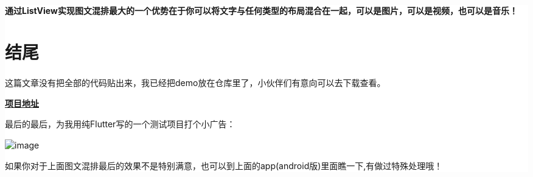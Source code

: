 **通过ListView实现图文混排最大的一个优势在于你可以将文字与任何类型的布局混合在一起，可以是图片，可以是视频，也可以是音乐！**


# 结尾

这篇文章没有把全部的代码贴出来，我已经把demo放在仓库里了，小伙伴们有意向可以去下载查看。

[**项目地址**](https://github.com/asjqkkkk/TextPicList)

最后的最后，为我用纯Flutter写的一个测试项目打个小广告：

![image](https://blog-pic-1256696029.cos.ap-guangzhou.myqcloud.com/apk/apk.png)

如果你对于上面图文混排最后的效果不是特别满意，也可以到上面的app(android版)里面瞧一下,有做过特殊处理哦！